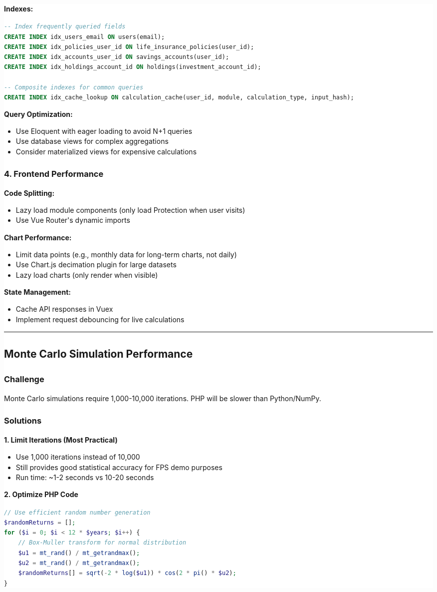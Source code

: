 **Indexes:**
```sql
-- Index frequently queried fields
CREATE INDEX idx_users_email ON users(email);
CREATE INDEX idx_policies_user_id ON life_insurance_policies(user_id);
CREATE INDEX idx_accounts_user_id ON savings_accounts(user_id);
CREATE INDEX idx_holdings_account_id ON holdings(investment_account_id);

-- Composite indexes for common queries
CREATE INDEX idx_cache_lookup ON calculation_cache(user_id, module, calculation_type, input_hash);
```

**Query Optimization:**
- Use Eloquent with eager loading to avoid N+1 queries
- Use database views for complex aggregations
- Consider materialized views for expensive calculations

### 4. Frontend Performance

**Code Splitting:**
- Lazy load module components (only load Protection when user visits)
- Use Vue Router's dynamic imports

**Chart Performance:**
- Limit data points (e.g., monthly data for long-term charts, not daily)
- Use Chart.js decimation plugin for large datasets
- Lazy load charts (only render when visible)

**State Management:**
- Cache API responses in Vuex
- Implement request debouncing for live calculations

---

## Monte Carlo Simulation Performance

### Challenge
Monte Carlo simulations require 1,000-10,000 iterations. PHP will be slower than Python/NumPy.

### Solutions

**1. Limit Iterations (Most Practical)**
- Use 1,000 iterations instead of 10,000
- Still provides good statistical accuracy for FPS demo purposes
- Run time: ~1-2 seconds vs 10-20 seconds

**2. Optimize PHP Code**
```php
// Use efficient random number generation
$randomReturns = [];
for ($i = 0; $i < 12 * $years; $i++) {
    // Box-Muller transform for normal distribution
    $u1 = mt_rand() / mt_getrandmax();
    $u2 = mt_rand() / mt_getrandmax();
    $randomReturns[] = sqrt(-2 * log($u1)) * cos(2 * pi() * $u2);
}
```
